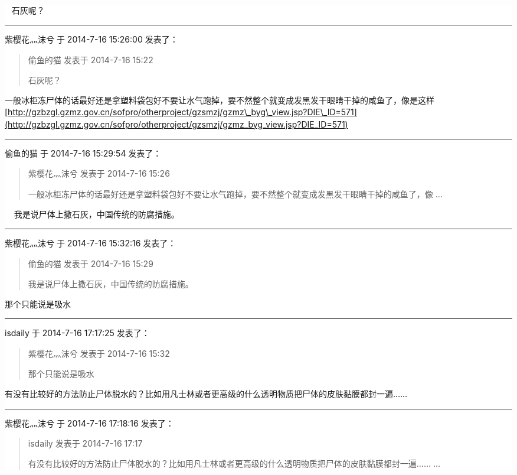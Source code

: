 

   石灰呢？

---------

紫樱花灬沫兮 于 2014-7-16 15:26:00 发表了：

> 偷鱼的猫 发表于 2014-7-16 15:22
> 
> 石灰呢？



一般冰柜冻尸体的话最好还是拿塑料袋包好不要让水气跑掉，要不然整个就变成发黑发干眼睛干掉的咸鱼了，像是这样[http://gzbzgl.gzmz.gov.cn/sofpro/otherproject/gzsmzj/gzmz\_byg\_view.jsp?DIE\_ID=571](http://gzbzgl.gzmz.gov.cn/sofpro/otherproject/gzsmzj/gzmz_byg_view.jsp?DIE_ID=571)

---------

偷鱼的猫 于 2014-7-16 15:29:54 发表了：

> 紫樱花灬沫兮 发表于 2014-7-16 15:26
> 
> 一般冰柜冻尸体的话最好还是拿塑料袋包好不要让水气跑掉，要不然整个就变成发黑发干眼睛干掉的咸鱼了，像 ...



    我是说尸体上撒石灰，中国传统的防腐措施。

---------

紫樱花灬沫兮 于 2014-7-16 15:32:16 发表了：

> 偷鱼的猫 发表于 2014-7-16 15:29
> 
> 我是说尸体上撒石灰，中国传统的防腐措施。



那个只能说是吸水

---------

isdaily 于 2014-7-16 17:17:25 发表了：

> 紫樱花灬沫兮 发表于 2014-7-16 15:32
> 
> 那个只能说是吸水



有没有比较好的方法防止尸体脱水的？比如用凡士林或者更高级的什么透明物质把尸体的皮肤黏膜都封一遍……

---------

紫樱花灬沫兮 于 2014-7-16 17:18:16 发表了：

> isdaily 发表于 2014-7-16 17:17
> 
> 有没有比较好的方法防止尸体脱水的？比如用凡士林或者更高级的什么透明物质把尸体的皮肤黏膜都封一遍…… ...


